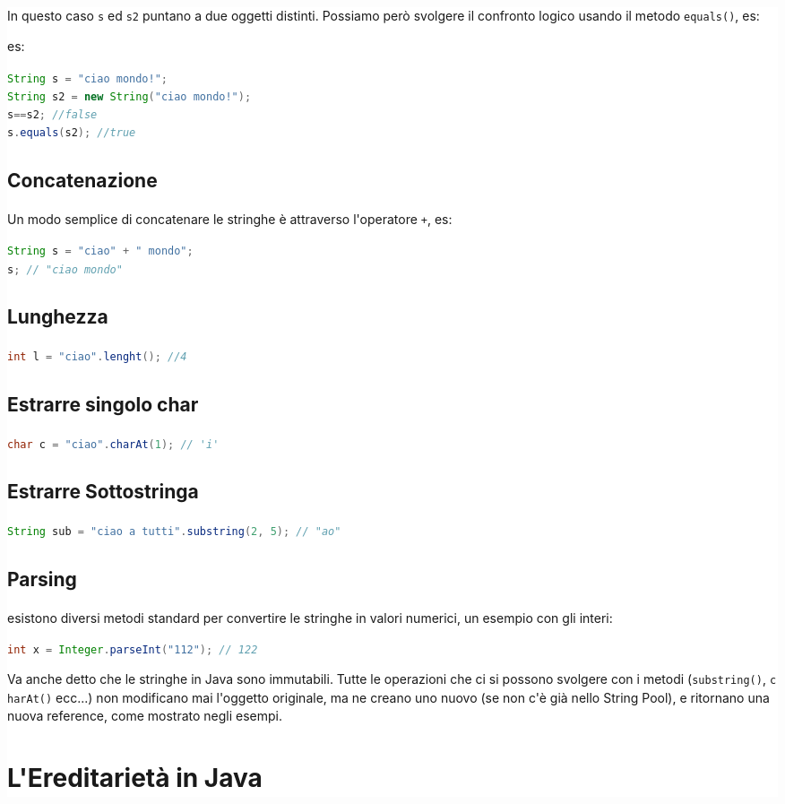 In questo caso `s` ed `s2` puntano a due oggetti distinti. Possiamo però svolgere il confronto logico usando il metodo `equals()`, es:

es:
```java
String s = "ciao mondo!";
String s2 = new String("ciao mondo!");
s==s2; //false
s.equals(s2); //true
```

## Concatenazione

Un modo semplice di concatenare le stringhe è attraverso l'operatore `+`, es:

```java 
String s = "ciao" + " mondo";
s; // "ciao mondo"
```

## Lunghezza 

```java 
int l = "ciao".lenght(); //4
```

## Estrarre singolo char

```java 
char c = "ciao".charAt(1); // 'i'
```
## Estrarre Sottostringa 

```java 
String sub = "ciao a tutti".substring(2, 5); // "ao"
```

## Parsing 

esistono diversi metodi standard per convertire le stringhe in valori numerici, un esempio con gli interi:

```java
int x = Integer.parseInt("112"); // 122
```

Va anche detto che le stringhe in Java sono immutabili. Tutte le operazioni che ci si possono svolgere con i metodi (`substring()`, `charAt()` ecc...) non modificano mai l'oggetto originale, ma ne creano uno nuovo (se non c'è già nello String Pool), e ritornano una nuova reference, come mostrato negli esempi.


# L'Ereditarietà in Java
